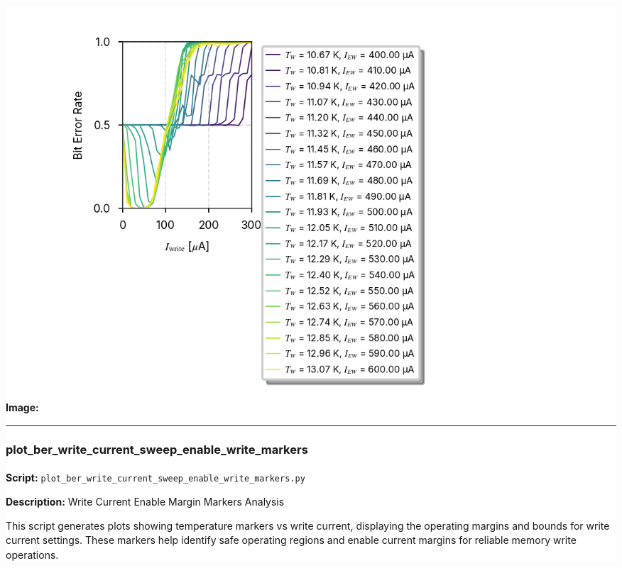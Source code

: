 **Image:** <img src="ber_write_current_sweep.png" alt="plot_ber_write_current_sweep_enable_write" width="576">

---

### plot_ber_write_current_sweep_enable_write_markers

**Script:** `plot_ber_write_current_sweep_enable_write_markers.py`

**Description:** Write Current Enable Margin Markers Analysis

This script generates plots showing temperature markers vs write current,
displaying the operating margins and bounds for write current settings.
These markers help identify safe operating regions and enable current margins
for reliable memory write operations.
